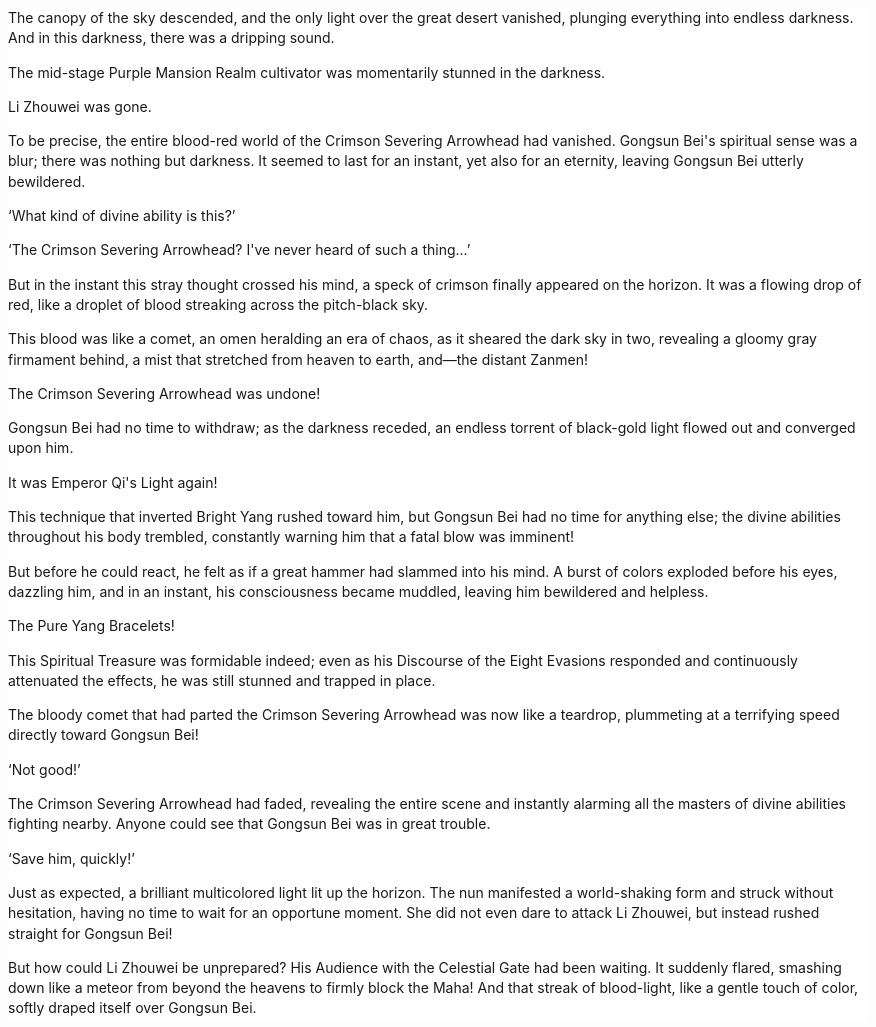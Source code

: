 The canopy of the sky descended, and the only light over the great desert vanished, plunging everything into endless darkness. And in this darkness, there was a dripping sound.

The mid-stage Purple Mansion Realm cultivator was momentarily stunned in the darkness.

Li Zhouwei was gone.

To be precise, the entire blood-red world of the Crimson Severing Arrowhead had vanished. Gongsun Bei's spiritual sense was a blur; there was nothing but darkness. It seemed to last for an instant, yet also for an eternity, leaving Gongsun Bei utterly bewildered.

‘What kind of divine ability is this?’

‘The Crimson Severing Arrowhead? I've never heard of such a thing...’

But in the instant this stray thought crossed his mind, a speck of crimson finally appeared on the horizon. It was a flowing drop of red, like a droplet of blood streaking across the pitch-black sky.

This blood was like a comet, an omen heralding an era of chaos, as it sheared the dark sky in two, revealing a gloomy gray firmament behind, a mist that stretched from heaven to earth, and—the distant Zanmen!

The Crimson Severing Arrowhead was undone!

Gongsun Bei had no time to withdraw; as the darkness receded, an endless torrent of black-gold light flowed out and converged upon him.

It was Emperor Qi's Light again!

This technique that inverted Bright Yang rushed toward him, but Gongsun Bei had no time for anything else; the divine abilities throughout his body trembled, constantly warning him that a fatal blow was imminent!

But before he could react, he felt as if a great hammer had slammed into his mind. A burst of colors exploded before his eyes, dazzling him, and in an instant, his consciousness became muddled, leaving him bewildered and helpless.

The Pure Yang Bracelets!

This Spiritual Treasure was formidable indeed; even as his Discourse of the Eight Evasions responded and continuously attenuated the effects, he was still stunned and trapped in place.

The bloody comet that had parted the Crimson Severing Arrowhead was now like a teardrop, plummeting at a terrifying speed directly toward Gongsun Bei!

‘Not good!’

The Crimson Severing Arrowhead had faded, revealing the entire scene and instantly alarming all the masters of divine abilities fighting nearby. Anyone could see that Gongsun Bei was in great trouble.

‘Save him, quickly!’

Just as expected, a brilliant multicolored light lit up the horizon. The nun manifested a world-shaking form and struck without hesitation, having no time to wait for an opportune moment. She did not even dare to attack Li Zhouwei, but instead rushed straight for Gongsun Bei!

But how could Li Zhouwei be unprepared? His Audience with the Celestial Gate had been waiting. It suddenly flared, smashing down like a meteor from beyond the heavens to firmly block the Maha!
And that streak of blood-light, like a gentle touch of color, softly draped itself over Gongsun Bei.
